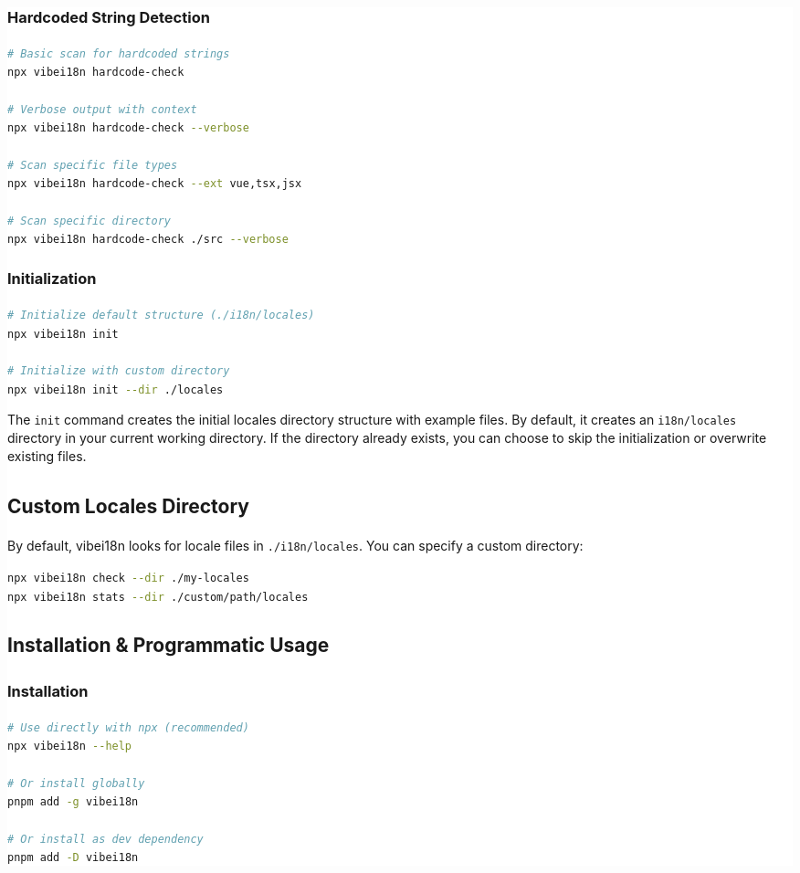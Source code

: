 ### Hardcoded String Detection

```bash
# Basic scan for hardcoded strings
npx vibei18n hardcode-check

# Verbose output with context
npx vibei18n hardcode-check --verbose

# Scan specific file types
npx vibei18n hardcode-check --ext vue,tsx,jsx

# Scan specific directory
npx vibei18n hardcode-check ./src --verbose
```

### Initialization

```bash
# Initialize default structure (./i18n/locales)
npx vibei18n init

# Initialize with custom directory
npx vibei18n init --dir ./locales
```

The `init` command creates the initial locales directory structure with example files. By default, it creates an `i18n/locales` directory in your current working directory. If the directory already exists, you can choose to skip the initialization or overwrite existing files.

## Custom Locales Directory

By default, vibei18n looks for locale files in `./i18n/locales`. You can specify a custom directory:

```bash
npx vibei18n check --dir ./my-locales
npx vibei18n stats --dir ./custom/path/locales
```

## Installation & Programmatic Usage

### Installation

```bash
# Use directly with npx (recommended)
npx vibei18n --help

# Or install globally
pnpm add -g vibei18n

# Or install as dev dependency
pnpm add -D vibei18n
```

